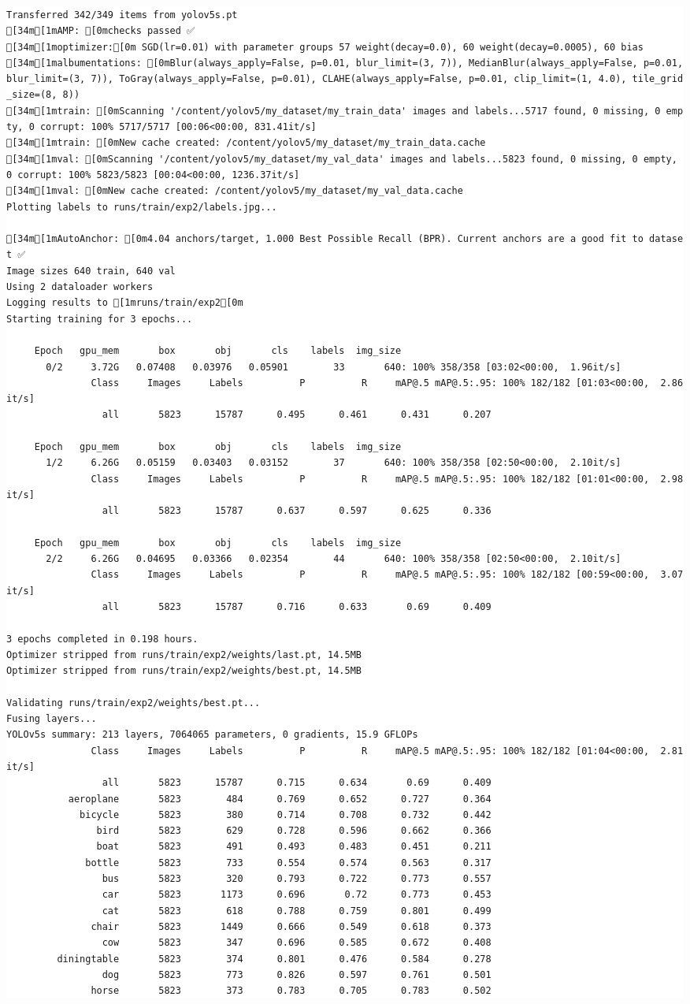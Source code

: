     Transferred 342/349 items from yolov5s.pt
    [34m[1mAMP: [0mchecks passed ✅
    [34m[1moptimizer:[0m SGD(lr=0.01) with parameter groups 57 weight(decay=0.0), 60 weight(decay=0.0005), 60 bias
    [34m[1malbumentations: [0mBlur(always_apply=False, p=0.01, blur_limit=(3, 7)), MedianBlur(always_apply=False, p=0.01, blur_limit=(3, 7)), ToGray(always_apply=False, p=0.01), CLAHE(always_apply=False, p=0.01, clip_limit=(1, 4.0), tile_grid_size=(8, 8))
    [34m[1mtrain: [0mScanning '/content/yolov5/my_dataset/my_train_data' images and labels...5717 found, 0 missing, 0 empty, 0 corrupt: 100% 5717/5717 [00:06<00:00, 831.41it/s] 
    [34m[1mtrain: [0mNew cache created: /content/yolov5/my_dataset/my_train_data.cache
    [34m[1mval: [0mScanning '/content/yolov5/my_dataset/my_val_data' images and labels...5823 found, 0 missing, 0 empty, 0 corrupt: 100% 5823/5823 [00:04<00:00, 1236.37it/s]
    [34m[1mval: [0mNew cache created: /content/yolov5/my_dataset/my_val_data.cache
    Plotting labels to runs/train/exp2/labels.jpg... 
    
    [34m[1mAutoAnchor: [0m4.04 anchors/target, 1.000 Best Possible Recall (BPR). Current anchors are a good fit to dataset ✅
    Image sizes 640 train, 640 val
    Using 2 dataloader workers
    Logging results to [1mruns/train/exp2[0m
    Starting training for 3 epochs...
    
         Epoch   gpu_mem       box       obj       cls    labels  img_size
           0/2     3.72G   0.07408   0.03976   0.05901        33       640: 100% 358/358 [03:02<00:00,  1.96it/s]
                   Class     Images     Labels          P          R     mAP@.5 mAP@.5:.95: 100% 182/182 [01:03<00:00,  2.86it/s]
                     all       5823      15787      0.495      0.461      0.431      0.207
    
         Epoch   gpu_mem       box       obj       cls    labels  img_size
           1/2     6.26G   0.05159   0.03403   0.03152        37       640: 100% 358/358 [02:50<00:00,  2.10it/s]
                   Class     Images     Labels          P          R     mAP@.5 mAP@.5:.95: 100% 182/182 [01:01<00:00,  2.98it/s]
                     all       5823      15787      0.637      0.597      0.625      0.336
    
         Epoch   gpu_mem       box       obj       cls    labels  img_size
           2/2     6.26G   0.04695   0.03366   0.02354        44       640: 100% 358/358 [02:50<00:00,  2.10it/s]
                   Class     Images     Labels          P          R     mAP@.5 mAP@.5:.95: 100% 182/182 [00:59<00:00,  3.07it/s]
                     all       5823      15787      0.716      0.633       0.69      0.409
    
    3 epochs completed in 0.198 hours.
    Optimizer stripped from runs/train/exp2/weights/last.pt, 14.5MB
    Optimizer stripped from runs/train/exp2/weights/best.pt, 14.5MB
    
    Validating runs/train/exp2/weights/best.pt...
    Fusing layers... 
    YOLOv5s summary: 213 layers, 7064065 parameters, 0 gradients, 15.9 GFLOPs
                   Class     Images     Labels          P          R     mAP@.5 mAP@.5:.95: 100% 182/182 [01:04<00:00,  2.81it/s]
                     all       5823      15787      0.715      0.634       0.69      0.409
               aeroplane       5823        484      0.769      0.652      0.727      0.364
                 bicycle       5823        380      0.714      0.708      0.732      0.442
                    bird       5823        629      0.728      0.596      0.662      0.366
                    boat       5823        491      0.493      0.483      0.451      0.211
                  bottle       5823        733      0.554      0.574      0.563      0.317
                     bus       5823        320      0.793      0.722      0.773      0.557
                     car       5823       1173      0.696       0.72      0.773      0.453
                     cat       5823        618      0.788      0.759      0.801      0.499
                   chair       5823       1449      0.666      0.549      0.618      0.373
                     cow       5823        347      0.696      0.585      0.672      0.408
             diningtable       5823        374      0.801      0.476      0.584      0.278
                     dog       5823        773      0.826      0.597      0.761      0.501
                   horse       5823        373      0.783      0.705      0.783      0.502